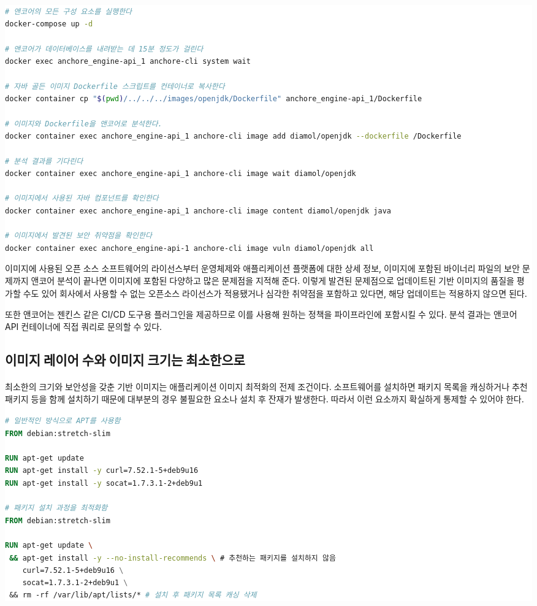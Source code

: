 ```yaml
```

```sh
# 앤코어의 모든 구성 요소를 실행한다
docker-compose up -d

# 앤코어가 데이터베이스를 내려받는 데 15분 정도가 걸린다
docker exec anchore_engine-api_1 anchore-cli system wait

# 자바 골든 이미지 Dockerfile 스크립트를 컨테이너로 복사한다
docker container cp "$(pwd)/../../../images/openjdk/Dockerfile" anchore_engine-api_1/Dockerfile

# 이미지와 Dockerfile을 앤코어로 분석한다.
docker container exec anchore_engine-api_1 anchore-cli image add diamol/openjdk --dockerfile /Dockerfile

# 분석 결과를 기다린다
docker container exec anchore_engine-api_1 anchore-cli image wait diamol/openjdk

# 이미지에서 사용된 자바 컴포넌트를 확인한다
docker container exec anchore_engine-api_1 anchore-cli image content diamol/openjdk java

# 이미지에서 발견된 보안 취약점을 확인한다
docker container exec anchore_engine-api-1 anchore-cli image vuln diamol/openjdk all
```

이미지에 사용된 오픈 소스 소프트웨어의 라이선스부터 운영체제와 애플리케이션 플랫폼에 대한 상세 정보, 이미지에 포함된 바이너리 파일의 보안 문제까지 앤코어 분석이 끝나면 이미지에 포함된 다양하고 많은 문제점을 지적해 준다. 이렇게 발견된 문제점으로 업데이트된 기반 이미지의 품질을 평가할 수도 있어 회사에서 사용할 수 없는 오픈소스 라이선스가 적용됐거나 심각한 취약점을 포함하고 있다면, 해당 업데이트는 적용하지 않으면 된다.

또한 앤코어는 젠킨스 같은 CI/CD 도구용 플러그인을 제공하므로 이를 사용해 원하는 정책을 파이프라인에 포함시킬 수 있다. 분석 결과는 앤코어 API 컨테이너에 직접 쿼리로 문의할 수 있다.



## 이미지 레이어 수와 이미지 크기는 최소한으로

최소한의 크기와 보안성을 갖춘 기반 이미지는 애플리케이션 이미지 최적화의 전제 조건이다. 소프트웨어를 설치하면 패키지 목록을 캐싱하거나 추천 패키지 등을 함께 설치하기 때문에 대부분의 경우 불필요한 요소나 설치 후 잔재가 발생한다. 따라서 이런 요소까지 확실하게 통제할 수 있어야 한다.

```dockerfile
# 일반적인 방식으로 APT를 사용함
FROM debian:stretch-slim

RUN apt-get update
RUN apt-get install -y curl=7.52.1-5+deb9u16
RUN apt-get install -y socat=1.7.3.1-2+deb9u1

# 패키지 설치 과정을 최적화함
FROM debian:stretch-slim

RUN apt-get update \
 && apt-get install -y --no-install-recommends \ # 추천하는 패키지를 설치하지 않음
    curl=7.52.1-5+deb9u16 \
    socat=1.7.3.1-2+deb9u1 \
 && rm -rf /var/lib/apt/lists/* # 설치 후 패키지 목록 캐싱 삭제
```
